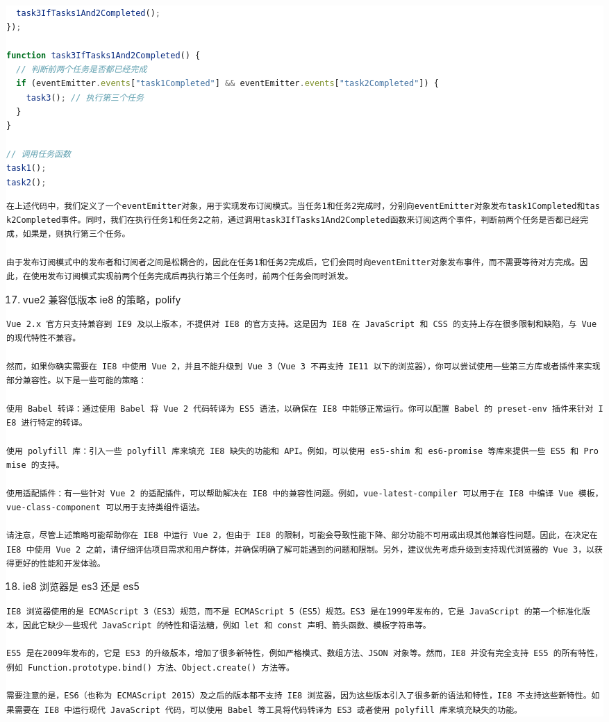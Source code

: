 ```js
  task3IfTasks1And2Completed();
});

function task3IfTasks1And2Completed() {
  // 判断前两个任务是否都已经完成
  if (eventEmitter.events["task1Completed"] && eventEmitter.events["task2Completed"]) {
    task3(); // 执行第三个任务
  }
}

// 调用任务函数
task1();
task2();
```

```
在上述代码中，我们定义了一个eventEmitter对象，用于实现发布订阅模式。当任务1和任务2完成时，分别向eventEmitter对象发布task1Completed和task2Completed事件。同时，我们在执行任务1和任务2之前，通过调用task3IfTasks1And2Completed函数来订阅这两个事件，判断前两个任务是否都已经完成，如果是，则执行第三个任务。

由于发布订阅模式中的发布者和订阅者之间是松耦合的，因此在任务1和任务2完成后，它们会同时向eventEmitter对象发布事件，而不需要等待对方完成。因此，在使用发布订阅模式实现前两个任务完成后再执行第三个任务时，前两个任务会同时派发。
```

17. vue2 兼容低版本 ie8 的策略，polify

```
Vue 2.x 官方只支持兼容到 IE9 及以上版本，不提供对 IE8 的官方支持。这是因为 IE8 在 JavaScript 和 CSS 的支持上存在很多限制和缺陷，与 Vue 的现代特性不兼容。

然而，如果你确实需要在 IE8 中使用 Vue 2，并且不能升级到 Vue 3（Vue 3 不再支持 IE11 以下的浏览器），你可以尝试使用一些第三方库或者插件来实现部分兼容性。以下是一些可能的策略：

使用 Babel 转译：通过使用 Babel 将 Vue 2 代码转译为 ES5 语法，以确保在 IE8 中能够正常运行。你可以配置 Babel 的 preset-env 插件来针对 IE8 进行特定的转译。

使用 polyfill 库：引入一些 polyfill 库来填充 IE8 缺失的功能和 API。例如，可以使用 es5-shim 和 es6-promise 等库来提供一些 ES5 和 Promise 的支持。

使用适配插件：有一些针对 Vue 2 的适配插件，可以帮助解决在 IE8 中的兼容性问题。例如，vue-latest-compiler 可以用于在 IE8 中编译 Vue 模板，vue-class-component 可以用于支持类组件语法。

请注意，尽管上述策略可能帮助你在 IE8 中运行 Vue 2，但由于 IE8 的限制，可能会导致性能下降、部分功能不可用或出现其他兼容性问题。因此，在决定在 IE8 中使用 Vue 2 之前，请仔细评估项目需求和用户群体，并确保明确了解可能遇到的问题和限制。另外，建议优先考虑升级到支持现代浏览器的 Vue 3，以获得更好的性能和开发体验。
```

18. ie8 浏览器是 es3 还是 es5

```
IE8 浏览器使用的是 ECMAScript 3（ES3）规范，而不是 ECMAScript 5（ES5）规范。ES3 是在1999年发布的，它是 JavaScript 的第一个标准化版本，因此它缺少一些现代 JavaScript 的特性和语法糖，例如 let 和 const 声明、箭头函数、模板字符串等。

ES5 是在2009年发布的，它是 ES3 的升级版本，增加了很多新特性，例如严格模式、数组方法、JSON 对象等。然而，IE8 并没有完全支持 ES5 的所有特性，例如 Function.prototype.bind() 方法、Object.create() 方法等。

需要注意的是，ES6（也称为 ECMAScript 2015）及之后的版本都不支持 IE8 浏览器，因为这些版本引入了很多新的语法和特性，IE8 不支持这些新特性。如果需要在 IE8 中运行现代 JavaScript 代码，可以使用 Babel 等工具将代码转译为 ES3 或者使用 polyfill 库来填充缺失的功能。
```
